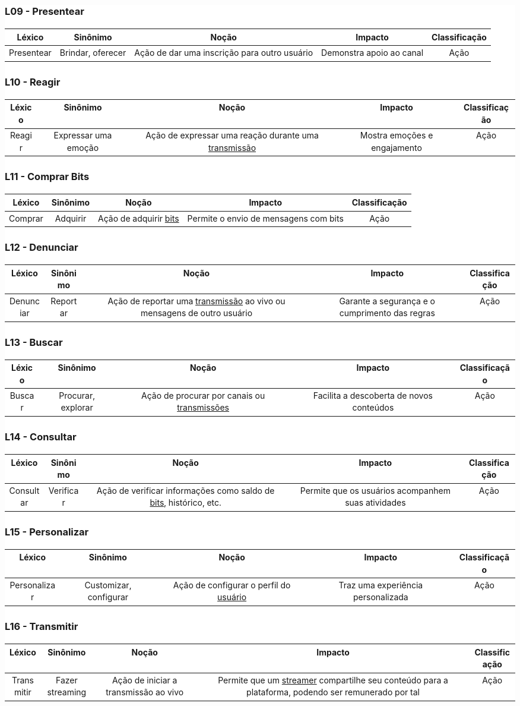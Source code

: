 ### L09 - Presentear

| Léxico | Sinônimo|  Noção  |  Impacto | Classificação |
| :----: | :-----: | :------:| :------: | :-----------: |
|    Presentear    | Brindar, oferecer |  Ação de dar uma inscrição para outro usuário  | Demonstra apoio ao canal | Ação |

### L10 - Reagir

| Léxico | Sinônimo|  Noção  |  Impacto | Classificação |
| :----: | :-----: | :------:| :------: | :-----------: |
|    Reagir   | Expressar uma emoção  |   Ação de expressar uma reação durante uma [transmissão](./#l16-transmitir)   |   Mostra emoções e engajamento     |    Ação      |

### L11 - Comprar Bits

| Léxico | Sinônimo|  Noção  |  Impacto | Classificação |
| :----: | :-----: | :------:| :------: | :-----------: |
| Comprar | Adquirir |    Ação de adquirir [bits](./#l25-bits) |    Permite o envio de mensagens com bits   |  Ação |

### L12 - Denunciar

| Léxico | Sinônimo|  Noção  |  Impacto | Classificação |
| :----: | :-----: | :------:| :------: | :-----------: |
| Denunciar | Reportar | Ação de reportar uma [transmissão](./#l16-transmitir) ao vivo ou mensagens de outro usuário |Garante a segurança e o cumprimento das regras | Ação |

### L13 - Buscar

| Léxico | Sinônimo|  Noção  |  Impacto | Classificação |
| :----: | :-----: | :------:| :------: | :-----------: |
| Buscar | Procurar, explorar | Ação de procurar por canais ou [transmissões](./#l16-transmitir) | Facilita a descoberta de novos conteúdos |  Ação  |

### L14 - Consultar

| Léxico | Sinônimo|  Noção  |  Impacto | Classificação |
| :----: | :-----: | :------:| :------: | :-----------: |
| Consultar | Verificar | Ação de verificar informações como saldo de [bits](./#l25-bits), histórico, etc. | Permite que os usuários acompanhem suas atividades | Ação |

### L15 - Personalizar

| Léxico | Sinônimo|  Noção  |  Impacto | Classificação |
| :----: | :-----: | :------:| :------: | :-----------: |
| Personalizar  | Customizar, configurar | Ação de configurar o perfil do [usuário](./#l02-usuario-comum) |  Traz uma experiência personalizada | Ação |

### L16 - Transmitir

| Léxico | Sinônimo|  Noção  |  Impacto | Classificação |
| :----: | :-----: | :------:| :------: | :-----------: |
| Transmitir | Fazer streaming | Ação de iniciar a transmissão ao vivo | Permite que um [streamer](./#l01-streamer) compartilhe seu conteúdo para a plataforma, podendo ser remunerado por tal | Ação  |
